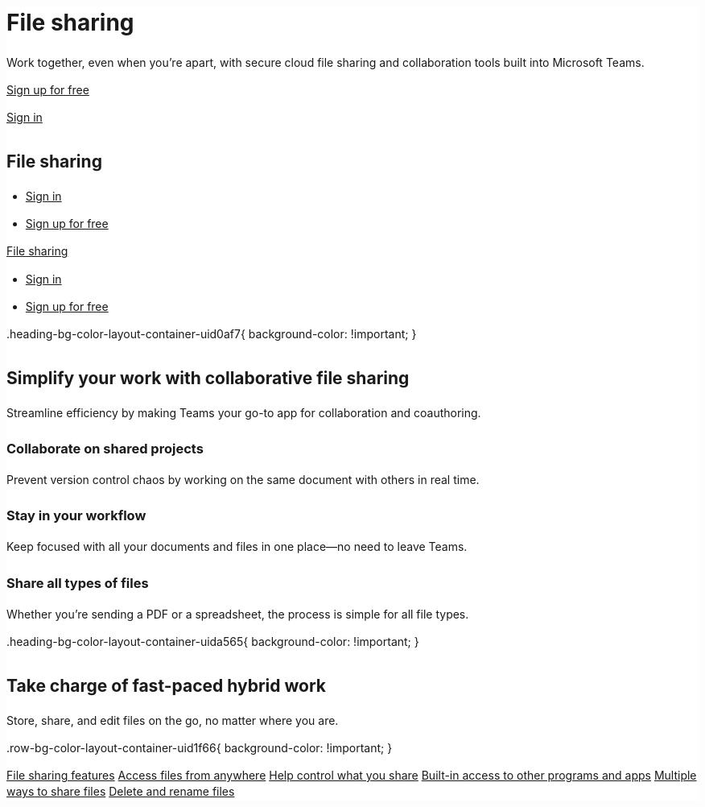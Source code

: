 # File sharing

Work together, even when you’re apart, with secure cloud file sharing and collaboration tools built into Microsoft Teams.

[Sign up for free](https://go.microsoft.com/fwlink/p/?LinkID=2123761&clcid=0x409&culture=en-us&country=us)

[Sign in](https://go.microsoft.com/fwlink/p/?LinkID=873020&clcid=0x409&culture=en-us&country=us)

## File sharing

- [Sign in](https://go.microsoft.com/fwlink/p/?LinkID=873020&clcid=0x409&culture=en-us&country=us)
    
- [Sign up for free](https://go.microsoft.com/fwlink/p/?LinkID=2123761&clcid=0x409&culture=en-us&country=us)
    

[File sharing](javascript:void\(0\))

- [Sign in](https://go.microsoft.com/fwlink/p/?LinkID=873020&clcid=0x409&culture=en-us&country=us)
    
- [Sign up for free](https://go.microsoft.com/fwlink/p/?LinkID=2123761&clcid=0x409&culture=en-us&country=us)
    

.heading-bg-color-layout-container-uid0af7{ background-color: !important; }

## Simplify your work with collaborative file sharing

Streamline efficiency by making Teams your go-to app for collaboration and coauthoring.

### Collaborate on shared projects

Prevent version control chaos by working on the same document with others in real time.

### Stay in your workflow

Keep focused with all your documents and files in one place—no need to leave Teams.

### Share all types of files

Whether you’re sending a PDF or a spreadsheet, the process is simple for all file types.

.heading-bg-color-layout-container-uida565{ background-color: !important; }

## Take charge of fast-paced hybrid work

Store, share, and edit files on the go, no matter where you are.

.row-bg-color-layout-container-uid1f66{ background-color: !important; }

[File sharing features](https://www.microsoft.com/en-us/microsoft-teams/file-sharing#tabxae99f4b841374945a58ceee9b72946a6) [Access files from anywhere](https://www.microsoft.com/en-us/microsoft-teams/file-sharing#tabx3ddac0066e58401196b1f4de9ae8c933) [Help control what you share](https://www.microsoft.com/en-us/microsoft-teams/file-sharing#tabxc71fba6ddf2649218bca0dadd253a921) [Built-in access to other programs and apps](https://www.microsoft.com/en-us/microsoft-teams/file-sharing#tabxb7f0f0163f1b4b999d20b96a32666f1d) [Multiple ways to share files](https://www.microsoft.com/en-us/microsoft-teams/file-sharing#tabx10148e26aa7a49eba9a91f225ee74556) [Delete and rename files](https://www.microsoft.com/en-us/microsoft-teams/file-sharing#tabxc56f34fd925e4d3288cb7c2141964a9e)
